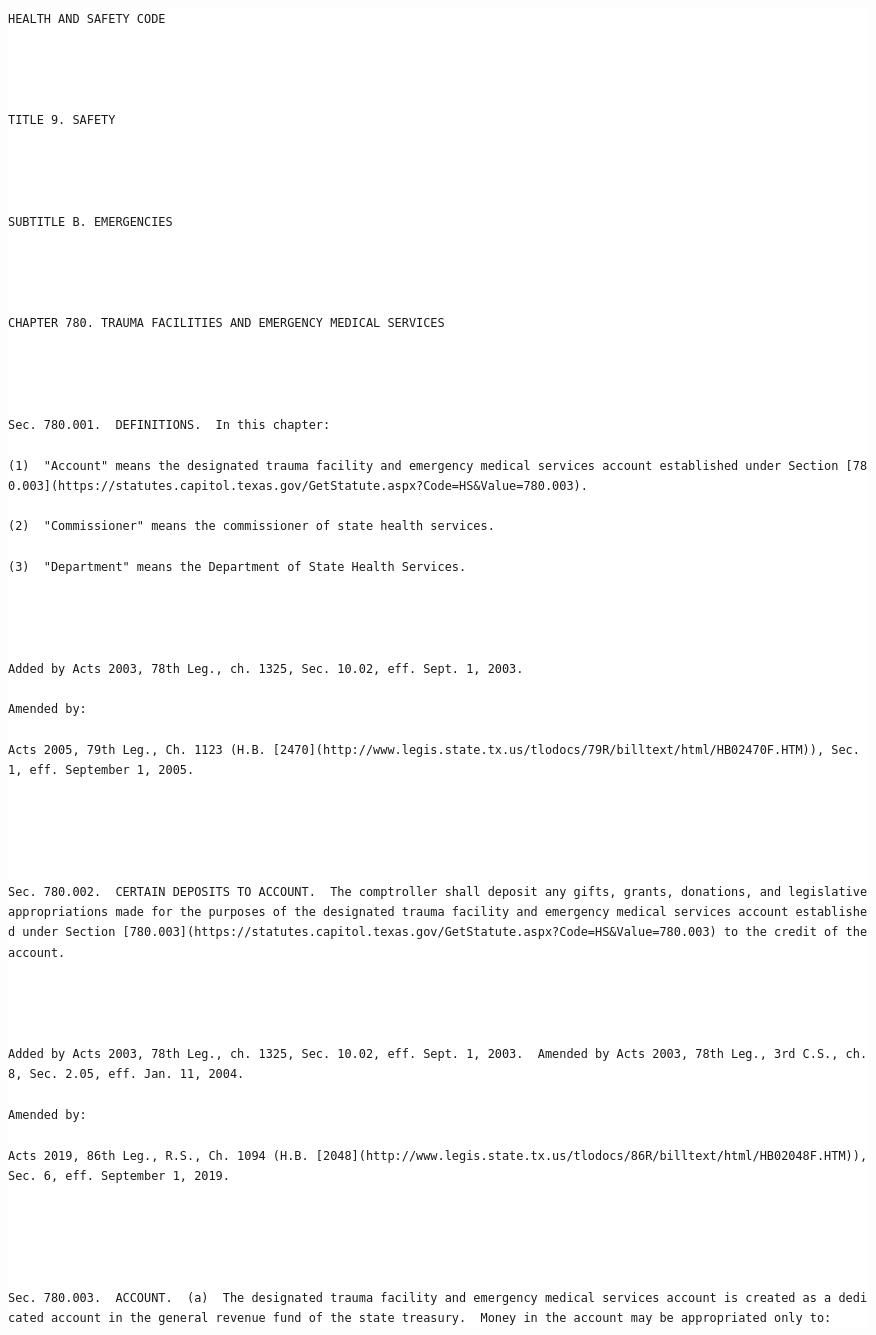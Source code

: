 ﻿
    
    
    	
    					
    
    
    HEALTH AND SAFETY CODE
    
      
    
    
    TITLE 9. SAFETY
    
      
    
    
    SUBTITLE B. EMERGENCIES
    
      
    
    
    CHAPTER 780. TRAUMA FACILITIES AND EMERGENCY MEDICAL SERVICES
    
      
    
    
    Sec. 780.001.  DEFINITIONS.  In this chapter:
    
    (1)  "Account" means the designated trauma facility and emergency medical services account established under Section [780.003](https://statutes.capitol.texas.gov/GetStatute.aspx?Code=HS&Value=780.003).
    
    (2)  "Commissioner" means the commissioner of state health services.
    
    (3)  "Department" means the Department of State Health Services.
    
    
    
    
    Added by Acts 2003, 78th Leg., ch. 1325, Sec. 10.02, eff. Sept. 1, 2003.
    
    Amended by: 
    
    Acts 2005, 79th Leg., Ch. 1123 (H.B. [2470](http://www.legis.state.tx.us/tlodocs/79R/billtext/html/HB02470F.HTM)), Sec. 1, eff. September 1, 2005.
    
    
    
    
    
    Sec. 780.002.  CERTAIN DEPOSITS TO ACCOUNT.  The comptroller shall deposit any gifts, grants, donations, and legislative appropriations made for the purposes of the designated trauma facility and emergency medical services account established under Section [780.003](https://statutes.capitol.texas.gov/GetStatute.aspx?Code=HS&Value=780.003) to the credit of the account.
    
    
    
    
    Added by Acts 2003, 78th Leg., ch. 1325, Sec. 10.02, eff. Sept. 1, 2003.  Amended by Acts 2003, 78th Leg., 3rd C.S., ch. 8, Sec. 2.05, eff. Jan. 11, 2004.
    
    Amended by: 
    
    Acts 2019, 86th Leg., R.S., Ch. 1094 (H.B. [2048](http://www.legis.state.tx.us/tlodocs/86R/billtext/html/HB02048F.HTM)), Sec. 6, eff. September 1, 2019.
    
    
    
    
    
    Sec. 780.003.  ACCOUNT.  (a)  The designated trauma facility and emergency medical services account is created as a dedicated account in the general revenue fund of the state treasury.  Money in the account may be appropriated only to:
    